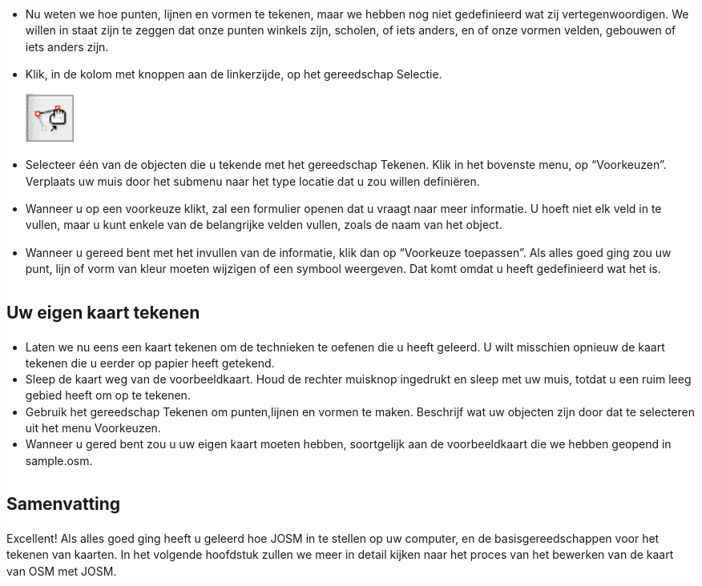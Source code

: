 - Nu weten we hoe punten, lijnen en vormen te tekenen, maar we
  hebben nog niet gedefinieerd wat zij vertegenwoordigen. We willen in staat zijn te zeggen dat
  onze punten winkels zijn, scholen, of iets anders, en of onze
  vormen velden, gebouwen of iets anders zijn.
- Klik, in de kolom met knoppen aan de linkerzijde, op het gereedschap Selectie.

  ![Select tool][]

- Selecteer één van de objecten die u tekende met het gereedschap Tekenen. Klik in het
  bovenste menu, op “Voorkeuzen”. Verplaats uw muis door het submenu naar
  het type locatie dat u zou willen definiëren.
- Wanneer u op een voorkeuze klikt, zal een formulier openen dat u vraagt naar meer
  informatie. U hoeft niet elk veld in te vullen, maar u kunt
  enkele van de belangrijke velden vullen, zoals de naam van het
  object.
- Wanneer u gereed bent met het invullen van de informatie, klik dan op “Voorkeuze
  toepassen”. Als alles goed ging zou uw punt, lijn of vorm
  van kleur moeten wijzigen of een symbool weergeven. Dat komt omdat u heeft gedefinieerd
  wat het is.

Uw eigen kaart tekenen
-----------------

- Laten we nu eens een kaart tekenen om de technieken te oefenen die u heeft
  geleerd. U wilt misschien opnieuw de kaart tekenen die u eerder op papier heeft getekend.
- Sleep de kaart weg van de voorbeeldkaart. Houd de rechter muisknop ingedrukt
  en sleep met uw muis, totdat u een ruim leeg gebied heeft om op te tekenen.
- Gebruik het gereedschap Tekenen om punten,lijnen en vormen te maken. Beschrijf wat
  uw objecten zijn door dat te selecteren uit het menu Voorkeuzen.
- Wanneer u gered bent zou u uw eigen kaart moeten hebben, soortgelijk aan de
  voorbeeldkaart die we hebben geopend in sample.osm.

Samenvatting
-------

Excellent! Als alles goed ging heeft u geleerd hoe JOSM in te stellen op uw
computer, en de basisgereedschappen voor het tekenen van kaarten. In het volgende hoofdstuk zullen we
meer in detail kijken naar het proces van het bewerken van de kaart van OSM met JOSM.

[JOSM website]: /images/josm/josm-website.png
[Windows installer]: /images/josm/windows-installer.png
[JOSM splash page]: /images/josm/josm-splash-page.png
[Preferences window]: /images/josm/josm_preferences.png
[Look and feel]: /images/josm/josm_look-and-feel.png
[Open file]: /images/josm/josm_open-file.png
[Sample file]: /images/josm/josm_sample-file.png
[Scale bar]: /images/josm/josm_scale-bar.png
[Select tool]: /images/josm/josm_select-tool.png
[Draw tool]: /images/josm/josm_draw-tool.png
